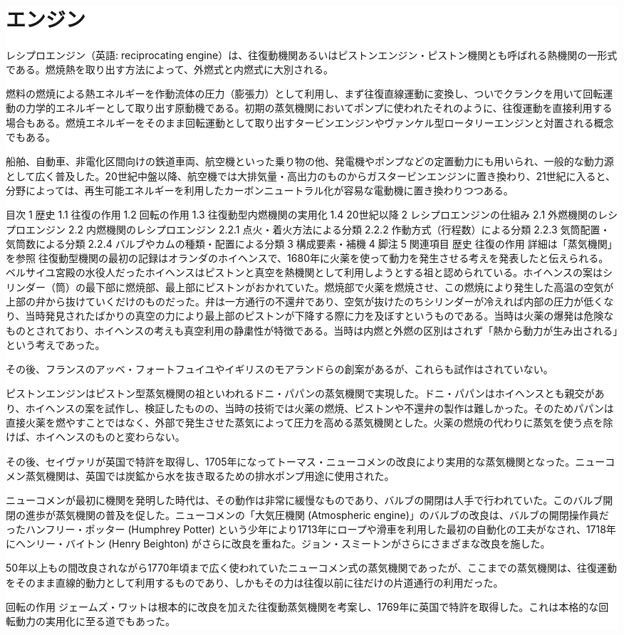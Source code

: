 エンジン
===

レシプロエンジン（英語: reciprocating engine）は、往復動機関あるいはピストンエンジン・ピストン機関とも呼ばれる熱機関の一形式である。燃焼熱を取り出す方法によって、外燃式と内燃式に大別される。

燃料の燃焼による熱エネルギーを作動流体の圧力（膨張力）として利用し、まず往復直線運動に変換し、ついでクランクを用いて回転運動の力学的エネルギーとして取り出す原動機である。初期の蒸気機関においてポンプに使われたそれのように、往復運動を直接利用する場合もある。燃焼エネルギーをそのまま回転運動として取り出すタービンエンジンやヴァンケル型ロータリーエンジンと対置される概念でもある。

船舶、自動車、非電化区間向けの鉄道車両、航空機といった乗り物の他、発電機やポンプなどの定置動力にも用いられ、一般的な動力源として広く普及した。20世紀中盤以降、航空機では大排気量・高出力のものからガスタービンエンジンに置き換わり、21世紀に入ると、分野によっては、再生可能エネルギーを利用したカーボンニュートラル化が容易な電動機に置き換わりつつある。


目次
1	歴史
1.1	往復の作用
1.2	回転の作用
1.3	往復動型内燃機関の実用化
1.4	20世紀以降
2	レシプロエンジンの仕組み
2.1	外燃機関のレシプロエンジン
2.2	内燃機関のレシプロエンジン
2.2.1	点火・着火方法による分類
2.2.2	作動方式（行程数）による分類
2.2.3	気筒配置・気筒数による分類
2.2.4	バルブやカムの種類・配置による分類
3	構成要素・補機
4	脚注
5	関連項目
歴史
往復の作用
詳細は「蒸気機関」を参照
往復動型機関の最初の記録はオランダのホイヘンスで、1680年に火薬を使って動力を発生させる考えを発表したと伝えられる。ベルサイユ宮殿の水役人だったホイヘンスはピストンと真空を熱機関として利用しようとする祖と認められている。ホイヘンスの案はシリンダー（筒）の最下部に燃焼部、最上部にピストンがおかれていた。燃焼部で火薬を燃焼させ、この燃焼により発生した高温の空気が上部の弁から抜けていくだけのものだった。弁は一方通行の不還弁であり、空気が抜けたのちシリンダーが冷えれば内部の圧力が低くなり、当時発見されたばかりの真空の力により最上部のピストンが下降する際に力を及ぼすというものである。当時は火薬の爆発は危険なものとされており、ホイヘンスの考えも真空利用の静粛性が特徴である。当時は内燃と外燃の区別はされず「熱から動力が生み出される」という考えであった。

その後、フランスのアッベ・フォートフュイユやイギリスのモアランドらの創案があるが、これらも試作はされていない。

ピストンエンジンはピストン型蒸気機関の祖といわれるドニ・パパンの蒸気機関で実現した。ドニ・パパンはホイヘンスとも親交があり、ホイヘンスの案を試作し、検証したものの、当時の技術では火薬の燃焼、ピストンや不還弁の製作は難しかった。そのためパパンは直接火薬を燃やすことではなく、外部で発生させた蒸気によって圧力を高める蒸気機関とした。火薬の燃焼の代わりに蒸気を使う点を除けば、ホイヘンスのものと変わらない。

その後、セイヴァリが英国で特許を取得し、1705年になってトーマス・ニューコメンの改良により実用的な蒸気機関となった。ニューコメン蒸気機関は、英国では炭鉱から水を抜き取るための排水ポンプ用途に使用された。

ニューコメンが最初に機関を発明した時代は、その動作は非常に緩慢なものであり、バルブの開閉は人手で行われていた。このバルブ開閉の進歩が蒸気機関の普及を促した。ニューコメンの「大気圧機関 (Atmospheric engine)」のバルブの改良は、バルブの開閉操作員だったハンフリー・ポッター (Humphrey Potter) という少年により1713年にロープや滑車を利用した最初の自動化の工夫がなされ、1718年にヘンリー・バイトン (Henry Beighton) がさらに改良を重ねた。ジョン・スミートンがさらにさまざまな改良を施した。

50年以上もの間改良されながら1770年頃まで広く使われていたニューコメン式の蒸気機関であったが、ここまでの蒸気機関は、往復運動をそのまま直線的動力として利用するものであり、しかもその力は往復以前に往だけの片道通行の利用だった。

回転の作用
ジェームズ・ワットは根本的に改良を加えた往復動蒸気機関を考案し、1769年に英国で特許を取得した。これは本格的な回転動力の実用化に至る道でもあった。
